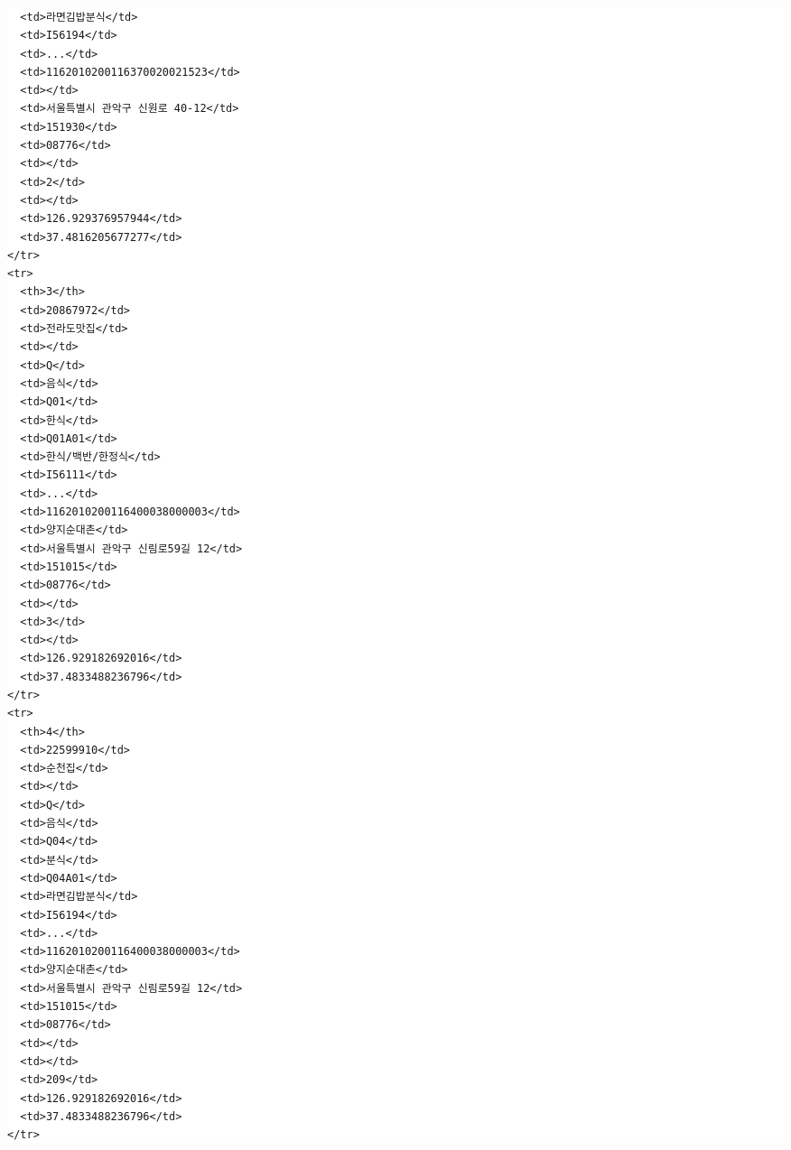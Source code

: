       <td>라면김밥분식</td>
      <td>I56194</td>
      <td>...</td>
      <td>1162010200116370020021523</td>
      <td></td>
      <td>서울특별시 관악구 신원로 40-12</td>
      <td>151930</td>
      <td>08776</td>
      <td></td>
      <td>2</td>
      <td></td>
      <td>126.929376957944</td>
      <td>37.4816205677277</td>
    </tr>
    <tr>
      <th>3</th>
      <td>20867972</td>
      <td>전라도맛집</td>
      <td></td>
      <td>Q</td>
      <td>음식</td>
      <td>Q01</td>
      <td>한식</td>
      <td>Q01A01</td>
      <td>한식/백반/한정식</td>
      <td>I56111</td>
      <td>...</td>
      <td>1162010200116400038000003</td>
      <td>양지순대촌</td>
      <td>서울특별시 관악구 신림로59길 12</td>
      <td>151015</td>
      <td>08776</td>
      <td></td>
      <td>3</td>
      <td></td>
      <td>126.929182692016</td>
      <td>37.4833488236796</td>
    </tr>
    <tr>
      <th>4</th>
      <td>22599910</td>
      <td>순천집</td>
      <td></td>
      <td>Q</td>
      <td>음식</td>
      <td>Q04</td>
      <td>분식</td>
      <td>Q04A01</td>
      <td>라면김밥분식</td>
      <td>I56194</td>
      <td>...</td>
      <td>1162010200116400038000003</td>
      <td>양지순대촌</td>
      <td>서울특별시 관악구 신림로59길 12</td>
      <td>151015</td>
      <td>08776</td>
      <td></td>
      <td></td>
      <td>209</td>
      <td>126.929182692016</td>
      <td>37.4833488236796</td>
    </tr>
  </tbody>
</table>
